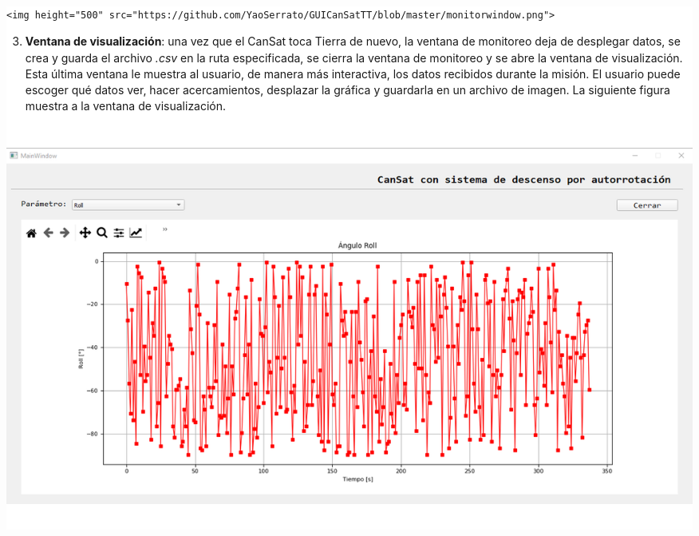     <img height="500" src="https://github.com/YaoSerrato/GUICanSatTT/blob/master/monitorwindow.png">
  </p>
  
  3. **Ventana de visualización**: una vez que el CanSat toca Tierra de nuevo, la ventana de monitoreo deja de desplegar datos, se crea y guarda el archivo *.csv* en la ruta
  especificada, se cierra la ventana de monitoreo y se abre la ventana de visualización. Esta última ventana le muestra al usuario, de manera más interactiva, los datos recibidos
  durante la misión. El usuario puede escoger qué datos ver, hacer acercamientos, desplazar la gráfica y guardarla en un archivo de imagen. La siguiente figura muestra a la 
  ventana de visualización.
  
  <p align="center">
    <img height="500" src="https://github.com/YaoSerrato/GUICanSatTT/blob/master/seewindow.png">
  </p>
  